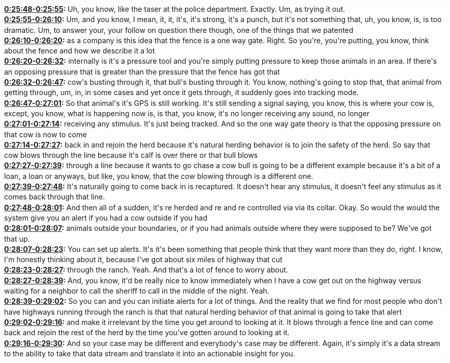 **[0:25:48-0:25:55](https://anchor.fm/ranching-reboot/episodes/68-Frank-Wooten-Future-Fencing-e1jqnna#t=0:25:48):**  Uh, you know, like the taser at the police department.  Exactly.  Um, as trying it out.  
**[0:25:55-0:26:10](https://anchor.fm/ranching-reboot/episodes/68-Frank-Wooten-Future-Fencing-e1jqnna#t=0:25:55):**  Um, and you know, I mean, it, it, it's, it's strong, it's a punch, but it's not something  that, uh, you know, is, is too dramatic.  Um, to answer your, your follow on question there though, one of the things that we patented  
**[0:26:10-0:26:20](https://anchor.fm/ranching-reboot/episodes/68-Frank-Wooten-Future-Fencing-e1jqnna#t=0:26:10):**  as a company is this idea that the fence is a one way gate.  Right.  So you're, you're putting, you know, think about the fence and how we describe it a lot  
**[0:26:20-0:26:32](https://anchor.fm/ranching-reboot/episodes/68-Frank-Wooten-Future-Fencing-e1jqnna#t=0:26:20):**  internally is it's a pressure tool and you're simply putting pressure to keep those animals  in an area.  If there's an opposing pressure that is greater than the pressure that the fence has got that  
**[0:26:32-0:26:47](https://anchor.fm/ranching-reboot/episodes/68-Frank-Wooten-Future-Fencing-e1jqnna#t=0:26:32):**  cow's busting through it, that bull's busting through it.  You know, nothing's going to stop that, that animal from getting through, um, in, in some  cases and yet once it gets through, it suddenly goes into tracking mode.  
**[0:26:47-0:27:01](https://anchor.fm/ranching-reboot/episodes/68-Frank-Wooten-Future-Fencing-e1jqnna#t=0:26:47):**  So that animal's it's GPS is still working.  It's still sending a signal saying, you know, this is where your cow is, except, you know,  what is happening now is, is that, you know, it's no longer receiving any sound, no longer  
**[0:27:01-0:27:14](https://anchor.fm/ranching-reboot/episodes/68-Frank-Wooten-Future-Fencing-e1jqnna#t=0:27:01):**  receiving any stimulus.  It's just being tracked.  And so the one way gate theory is that the opposing pressure on that cow is now to come  
**[0:27:14-0:27:27](https://anchor.fm/ranching-reboot/episodes/68-Frank-Wooten-Future-Fencing-e1jqnna#t=0:27:14):**  back in and rejoin the herd because it's natural herding behavior is to join the safety of  the herd.  So say that cow blows through the line because it's calf is over there or that bull blows  
**[0:27:27-0:27:39](https://anchor.fm/ranching-reboot/episodes/68-Frank-Wooten-Future-Fencing-e1jqnna#t=0:27:27):**  through a line because it wants to go chase a cow bull is going to be a different example  because it's a bit of a loan, a loan or anyways, but like, you know, that the cow blowing through  is a different one.  
**[0:27:39-0:27:48](https://anchor.fm/ranching-reboot/episodes/68-Frank-Wooten-Future-Fencing-e1jqnna#t=0:27:39):**  It's naturally going to come back in is recaptured.  It doesn't hear any stimulus, it doesn't feel any stimulus as it comes back through that  line.  
**[0:27:48-0:28:01](https://anchor.fm/ranching-reboot/episodes/68-Frank-Wooten-Future-Fencing-e1jqnna#t=0:27:48):**  And then all of a sudden, it's re herded and re and re controlled via via its collar.  Okay.  So would the would the system give you an alert if you had a cow outside if you had  
**[0:28:01-0:28:07](https://anchor.fm/ranching-reboot/episodes/68-Frank-Wooten-Future-Fencing-e1jqnna#t=0:28:01):**  animals outside your boundaries, or if you had animals outside where they were supposed  to be?  We've got that up.  
**[0:28:07-0:28:23](https://anchor.fm/ranching-reboot/episodes/68-Frank-Wooten-Future-Fencing-e1jqnna#t=0:28:07):**  You can set up alerts.  It's it's been something that people think that they want more than they do, right.  I know, I'm honestly thinking about it, because I've got about six miles of highway that cut  
**[0:28:23-0:28:27](https://anchor.fm/ranching-reboot/episodes/68-Frank-Wooten-Future-Fencing-e1jqnna#t=0:28:23):**  through the ranch.  Yeah.  And that's a lot of fence to worry about.  
**[0:28:27-0:28:39](https://anchor.fm/ranching-reboot/episodes/68-Frank-Wooten-Future-Fencing-e1jqnna#t=0:28:27):**  And, you know, it'd be really nice to know immediately when I have a cow get out on the  highway versus waiting for a neighbor to call the sheriff to call in the middle of the night.  Yeah.  
**[0:28:39-0:29:02](https://anchor.fm/ranching-reboot/episodes/68-Frank-Wooten-Future-Fencing-e1jqnna#t=0:28:39):**  So you can and you can initiate alerts for a lot of things.  And the reality that we find for most people who don't have highways running through the  ranch is that that natural herding behavior of that animal is going to take that alert  
**[0:29:02-0:29:16](https://anchor.fm/ranching-reboot/episodes/68-Frank-Wooten-Future-Fencing-e1jqnna#t=0:29:02):**  and make it irrelevant by the time you get around to looking at it.  It blows through a fence line and can come back and rejoin the rest of the herd by the  time you've gotten around to looking at it.  
**[0:29:16-0:29:30](https://anchor.fm/ranching-reboot/episodes/68-Frank-Wooten-Future-Fencing-e1jqnna#t=0:29:16):**  And so your case may be different and everybody's case may be different.  Again, it's simply it's a data stream to the ability to take that data stream and translate  it into an actionable insight for you.  